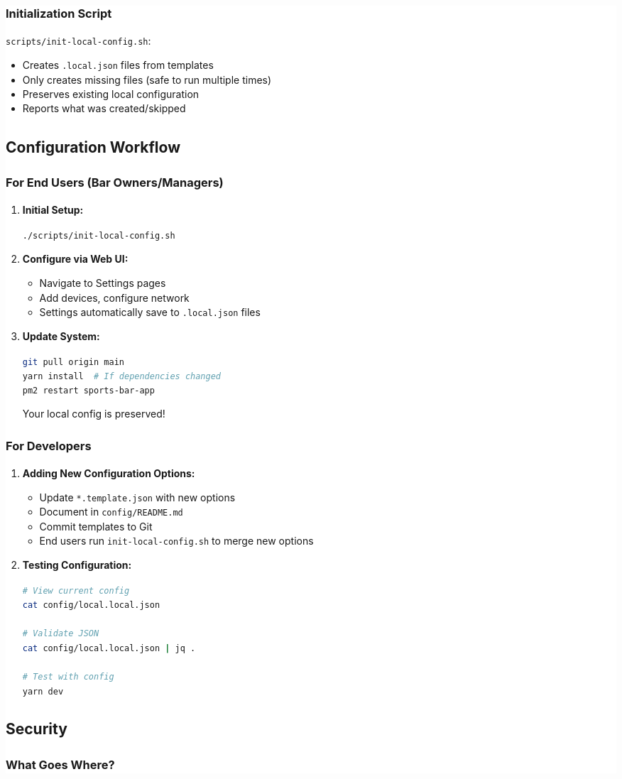 ### Initialization Script

`scripts/init-local-config.sh`:
- Creates `.local.json` files from templates
- Only creates missing files (safe to run multiple times)
- Preserves existing local configuration
- Reports what was created/skipped

## Configuration Workflow

### For End Users (Bar Owners/Managers)

1. **Initial Setup:**
   ```bash
   ./scripts/init-local-config.sh
   ```

2. **Configure via Web UI:**
   - Navigate to Settings pages
   - Add devices, configure network
   - Settings automatically save to `.local.json` files

3. **Update System:**
   ```bash
   git pull origin main
   yarn install  # If dependencies changed
   pm2 restart sports-bar-app
   ```
   Your local config is preserved!

### For Developers

1. **Adding New Configuration Options:**
   - Update `*.template.json` with new options
   - Document in `config/README.md`
   - Commit templates to Git
   - End users run `init-local-config.sh` to merge new options

2. **Testing Configuration:**
   ```bash
   # View current config
   cat config/local.local.json

   # Validate JSON
   cat config/local.local.json | jq .

   # Test with config
   yarn dev
   ```

## Security

### What Goes Where?
